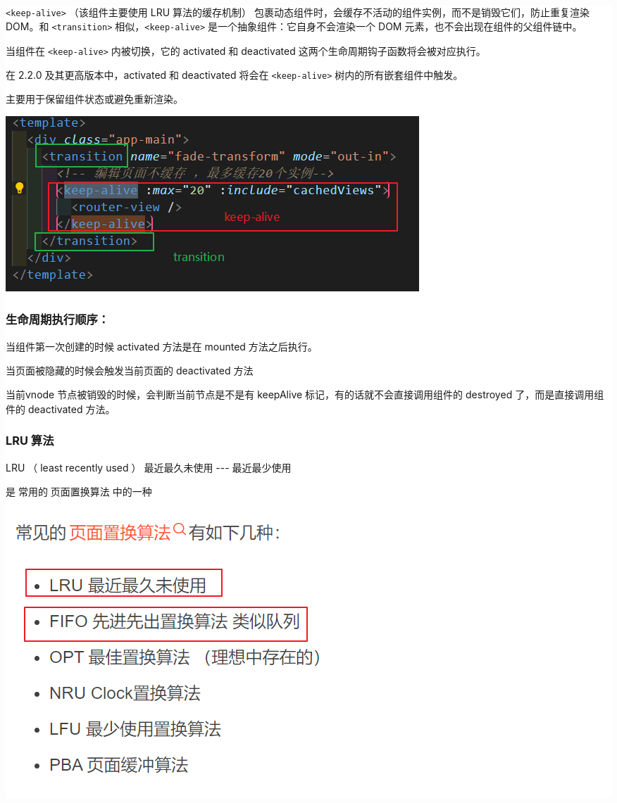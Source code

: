`<keep-alive>` （该组件主要使用 LRU 算法的缓存机制） 包裹动态组件时，会缓存不活动的组件实例，而不是销毁它们，防止重复渲染DOM。和 `<transition>` 相似，`<keep-alive>` 是一个抽象组件：它自身不会渲染一个 DOM 元素，也不会出现在组件的父组件链中。

当组件在 `<keep-alive>` 内被切换，它的 activated 和 deactivated 这两个生命周期钩子函数将会被对应执行。

在 2.2.0 及其更高版本中，activated 和 deactivated 将会在 `<keep-alive>` 树内的所有嵌套组件中触发。

主要用于保留组件状态或避免重新渲染。

![keep-alive 生命周期](../../assets/images/WEBRESOURCE552297a3d015963adc530fe03e87e621截图.png)

### 生命周期执行顺序：

当组件第一次创建的时候 activated 方法是在 mounted 方法之后执行。

当页面被隐藏的时候会触发当前页面的 deactivated 方法

当前vnode 节点被销毁的时候，会判断当前节点是不是有 keepAlive 标记，有的话就不会直接调用组件的 destroyed 了，而是直接调用组件的 deactivated 方法。

### LRU 算法

LRU （ least recently used ） 最近最久未使用 --- 最近最少使用

是 常用的 页面置换算法 中的一种

![LRU 算法](../../assets/images/WEBRESOURCE9d136699365a75c7e2c3e3c4a078db11截图.png)
